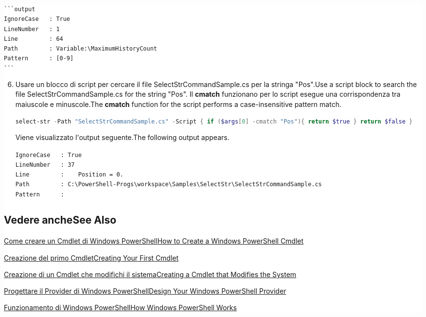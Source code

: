     ```output
    IgnoreCase   : True
    LineNumber   : 1
    Line         : 64
    Path         : Variable:\MaximumHistoryCount
    Pattern      : [0-9]
    ```

6. <span data-ttu-id="a68a4-212">Usare un blocco di script per cercare il file SelectStrCommandSample.cs per la stringa "Pos".</span><span class="sxs-lookup"><span data-stu-id="a68a4-212">Use a script block to search the file SelectStrCommandSample.cs for the string "Pos".</span></span> <span data-ttu-id="a68a4-213">Il **cmatch** funzionano per lo script esegue una corrispondenza tra maiuscole e minuscole.</span><span class="sxs-lookup"><span data-stu-id="a68a4-213">The **cmatch** function for the script performs a case-insensitive pattern match.</span></span>

    ```powershell
    select-str -Path "SelectStrCommandSample.cs" -Script { if ($args[0] -cmatch "Pos"){ return $true } return $false }
    ```

    <span data-ttu-id="a68a4-214">Viene visualizzato l'output seguente.</span><span class="sxs-lookup"><span data-stu-id="a68a4-214">The following output appears.</span></span>

    ```output
    IgnoreCase   : True
    LineNumber   : 37
    Line         :    Position = 0.
    Path         : C:\PowerShell-Progs\workspace\Samples\SelectStr\SelectStrCommandSample.cs
    Pattern      :
    ```

## <a name="see-also"></a><span data-ttu-id="a68a4-215">Vedere anche</span><span class="sxs-lookup"><span data-stu-id="a68a4-215">See Also</span></span>

[<span data-ttu-id="a68a4-216">Come creare un Cmdlet di Windows PowerShell</span><span class="sxs-lookup"><span data-stu-id="a68a4-216">How to Create a Windows PowerShell Cmdlet</span></span>](https://msdn.microsoft.com/en-us/0d721742-c849-4d0d-964f-78ddd9cd258c)

[<span data-ttu-id="a68a4-217">Creazione del primo Cmdlet</span><span class="sxs-lookup"><span data-stu-id="a68a4-217">Creating Your First Cmdlet</span></span>](./creating-a-cmdlet-without-parameters.md)

[<span data-ttu-id="a68a4-218">Creazione di un Cmdlet che modifichi il sistema</span><span class="sxs-lookup"><span data-stu-id="a68a4-218">Creating a Cmdlet that Modifies the System</span></span>](./creating-a-cmdlet-that-modifies-the-system.md)

[<span data-ttu-id="a68a4-219">Progettare il Provider di Windows PowerShell</span><span class="sxs-lookup"><span data-stu-id="a68a4-219">Design Your Windows PowerShell Provider</span></span>](../prog-guide/designing-your-windows-powershell-provider.md)

[<span data-ttu-id="a68a4-220">Funzionamento di Windows PowerShell</span><span class="sxs-lookup"><span data-stu-id="a68a4-220">How Windows PowerShell Works</span></span>](https://msdn.microsoft.com/en-us/ced30e23-10af-4700-8933-49873bd84d58)
